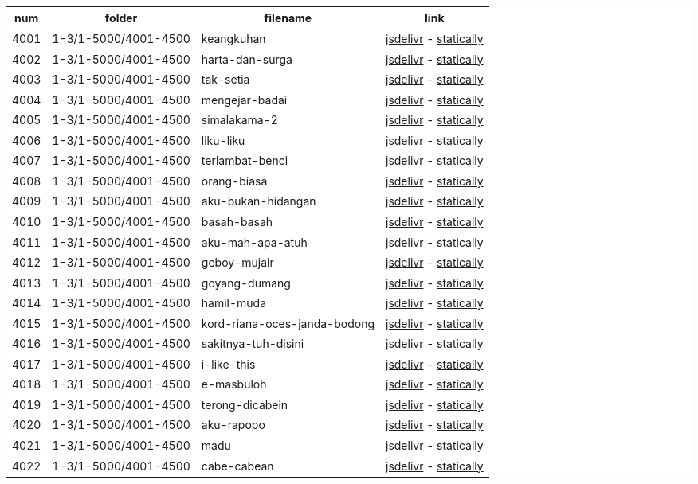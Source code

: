|  num  | folder | filename | link |
|-------|--------|----------|------|
|4001|1-3/1-5000/4001-4500|keangkuhan|[jsdelivr](https://cdn.jsdelivr.net/gh/dbchord/png-old-c-1110x370_1-3/1-5000/4001-4500/keangkuhan.png) - [statically](https://cdn.statically.io/gh/dbchord/png-old-c-1110x370_1-3/img/1-5000/4001-4500/keangkuhan.png)|
|4002|1-3/1-5000/4001-4500|harta-dan-surga|[jsdelivr](https://cdn.jsdelivr.net/gh/dbchord/png-old-c-1110x370_1-3/1-5000/4001-4500/harta-dan-surga.png) - [statically](https://cdn.statically.io/gh/dbchord/png-old-c-1110x370_1-3/img/1-5000/4001-4500/harta-dan-surga.png)|
|4003|1-3/1-5000/4001-4500|tak-setia|[jsdelivr](https://cdn.jsdelivr.net/gh/dbchord/png-old-c-1110x370_1-3/1-5000/4001-4500/tak-setia.png) - [statically](https://cdn.statically.io/gh/dbchord/png-old-c-1110x370_1-3/img/1-5000/4001-4500/tak-setia.png)|
|4004|1-3/1-5000/4001-4500|mengejar-badai|[jsdelivr](https://cdn.jsdelivr.net/gh/dbchord/png-old-c-1110x370_1-3/1-5000/4001-4500/mengejar-badai.png) - [statically](https://cdn.statically.io/gh/dbchord/png-old-c-1110x370_1-3/img/1-5000/4001-4500/mengejar-badai.png)|
|4005|1-3/1-5000/4001-4500|simalakama-2|[jsdelivr](https://cdn.jsdelivr.net/gh/dbchord/png-old-c-1110x370_1-3/1-5000/4001-4500/simalakama-2.png) - [statically](https://cdn.statically.io/gh/dbchord/png-old-c-1110x370_1-3/img/1-5000/4001-4500/simalakama-2.png)|
|4006|1-3/1-5000/4001-4500|liku-liku|[jsdelivr](https://cdn.jsdelivr.net/gh/dbchord/png-old-c-1110x370_1-3/1-5000/4001-4500/liku-liku.png) - [statically](https://cdn.statically.io/gh/dbchord/png-old-c-1110x370_1-3/img/1-5000/4001-4500/liku-liku.png)|
|4007|1-3/1-5000/4001-4500|terlambat-benci|[jsdelivr](https://cdn.jsdelivr.net/gh/dbchord/png-old-c-1110x370_1-3/1-5000/4001-4500/terlambat-benci.png) - [statically](https://cdn.statically.io/gh/dbchord/png-old-c-1110x370_1-3/img/1-5000/4001-4500/terlambat-benci.png)|
|4008|1-3/1-5000/4001-4500|orang-biasa|[jsdelivr](https://cdn.jsdelivr.net/gh/dbchord/png-old-c-1110x370_1-3/1-5000/4001-4500/orang-biasa.png) - [statically](https://cdn.statically.io/gh/dbchord/png-old-c-1110x370_1-3/img/1-5000/4001-4500/orang-biasa.png)|
|4009|1-3/1-5000/4001-4500|aku-bukan-hidangan|[jsdelivr](https://cdn.jsdelivr.net/gh/dbchord/png-old-c-1110x370_1-3/1-5000/4001-4500/aku-bukan-hidangan.png) - [statically](https://cdn.statically.io/gh/dbchord/png-old-c-1110x370_1-3/img/1-5000/4001-4500/aku-bukan-hidangan.png)|
|4010|1-3/1-5000/4001-4500|basah-basah|[jsdelivr](https://cdn.jsdelivr.net/gh/dbchord/png-old-c-1110x370_1-3/1-5000/4001-4500/basah-basah.png) - [statically](https://cdn.statically.io/gh/dbchord/png-old-c-1110x370_1-3/img/1-5000/4001-4500/basah-basah.png)|
|4011|1-3/1-5000/4001-4500|aku-mah-apa-atuh|[jsdelivr](https://cdn.jsdelivr.net/gh/dbchord/png-old-c-1110x370_1-3/1-5000/4001-4500/aku-mah-apa-atuh.png) - [statically](https://cdn.statically.io/gh/dbchord/png-old-c-1110x370_1-3/img/1-5000/4001-4500/aku-mah-apa-atuh.png)|
|4012|1-3/1-5000/4001-4500|geboy-mujair|[jsdelivr](https://cdn.jsdelivr.net/gh/dbchord/png-old-c-1110x370_1-3/1-5000/4001-4500/geboy-mujair.png) - [statically](https://cdn.statically.io/gh/dbchord/png-old-c-1110x370_1-3/img/1-5000/4001-4500/geboy-mujair.png)|
|4013|1-3/1-5000/4001-4500|goyang-dumang|[jsdelivr](https://cdn.jsdelivr.net/gh/dbchord/png-old-c-1110x370_1-3/1-5000/4001-4500/goyang-dumang.png) - [statically](https://cdn.statically.io/gh/dbchord/png-old-c-1110x370_1-3/img/1-5000/4001-4500/goyang-dumang.png)|
|4014|1-3/1-5000/4001-4500|hamil-muda|[jsdelivr](https://cdn.jsdelivr.net/gh/dbchord/png-old-c-1110x370_1-3/1-5000/4001-4500/hamil-muda.png) - [statically](https://cdn.statically.io/gh/dbchord/png-old-c-1110x370_1-3/img/1-5000/4001-4500/hamil-muda.png)|
|4015|1-3/1-5000/4001-4500|kord-riana-oces-janda-bodong|[jsdelivr](https://cdn.jsdelivr.net/gh/dbchord/png-old-c-1110x370_1-3/1-5000/4001-4500/kord-riana-oces-janda-bodong.png) - [statically](https://cdn.statically.io/gh/dbchord/png-old-c-1110x370_1-3/img/1-5000/4001-4500/kord-riana-oces-janda-bodong.png)|
|4016|1-3/1-5000/4001-4500|sakitnya-tuh-disini|[jsdelivr](https://cdn.jsdelivr.net/gh/dbchord/png-old-c-1110x370_1-3/1-5000/4001-4500/sakitnya-tuh-disini.png) - [statically](https://cdn.statically.io/gh/dbchord/png-old-c-1110x370_1-3/img/1-5000/4001-4500/sakitnya-tuh-disini.png)|
|4017|1-3/1-5000/4001-4500|i-like-this|[jsdelivr](https://cdn.jsdelivr.net/gh/dbchord/png-old-c-1110x370_1-3/1-5000/4001-4500/i-like-this.png) - [statically](https://cdn.statically.io/gh/dbchord/png-old-c-1110x370_1-3/img/1-5000/4001-4500/i-like-this.png)|
|4018|1-3/1-5000/4001-4500|e-masbuloh|[jsdelivr](https://cdn.jsdelivr.net/gh/dbchord/png-old-c-1110x370_1-3/1-5000/4001-4500/e-masbuloh.png) - [statically](https://cdn.statically.io/gh/dbchord/png-old-c-1110x370_1-3/img/1-5000/4001-4500/e-masbuloh.png)|
|4019|1-3/1-5000/4001-4500|terong-dicabein|[jsdelivr](https://cdn.jsdelivr.net/gh/dbchord/png-old-c-1110x370_1-3/1-5000/4001-4500/terong-dicabein.png) - [statically](https://cdn.statically.io/gh/dbchord/png-old-c-1110x370_1-3/img/1-5000/4001-4500/terong-dicabein.png)|
|4020|1-3/1-5000/4001-4500|aku-rapopo|[jsdelivr](https://cdn.jsdelivr.net/gh/dbchord/png-old-c-1110x370_1-3/1-5000/4001-4500/aku-rapopo.png) - [statically](https://cdn.statically.io/gh/dbchord/png-old-c-1110x370_1-3/img/1-5000/4001-4500/aku-rapopo.png)|
|4021|1-3/1-5000/4001-4500|madu|[jsdelivr](https://cdn.jsdelivr.net/gh/dbchord/png-old-c-1110x370_1-3/1-5000/4001-4500/madu.png) - [statically](https://cdn.statically.io/gh/dbchord/png-old-c-1110x370_1-3/img/1-5000/4001-4500/madu.png)|
|4022|1-3/1-5000/4001-4500|cabe-cabean|[jsdelivr](https://cdn.jsdelivr.net/gh/dbchord/png-old-c-1110x370_1-3/1-5000/4001-4500/cabe-cabean.png) - [statically](https://cdn.statically.io/gh/dbchord/png-old-c-1110x370_1-3/img/1-5000/4001-4500/cabe-cabean.png)|